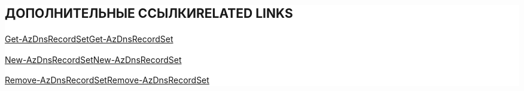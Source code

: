 ## <span data-ttu-id="876db-149">ДОПОЛНИТЕЛЬНЫЕ ССЫЛКИ</span><span class="sxs-lookup"><span data-stu-id="876db-149">RELATED LINKS</span></span>

[<span data-ttu-id="876db-150">Get-AzDnsRecordSet</span><span class="sxs-lookup"><span data-stu-id="876db-150">Get-AzDnsRecordSet</span></span>](./Get-AzDnsRecordSet.md)

[<span data-ttu-id="876db-151">New-AzDnsRecordSet</span><span class="sxs-lookup"><span data-stu-id="876db-151">New-AzDnsRecordSet</span></span>](./New-AzDnsRecordSet.md)

[<span data-ttu-id="876db-152">Remove-AzDnsRecordSet</span><span class="sxs-lookup"><span data-stu-id="876db-152">Remove-AzDnsRecordSet</span></span>](./Remove-AzDnsRecordSet.md)
